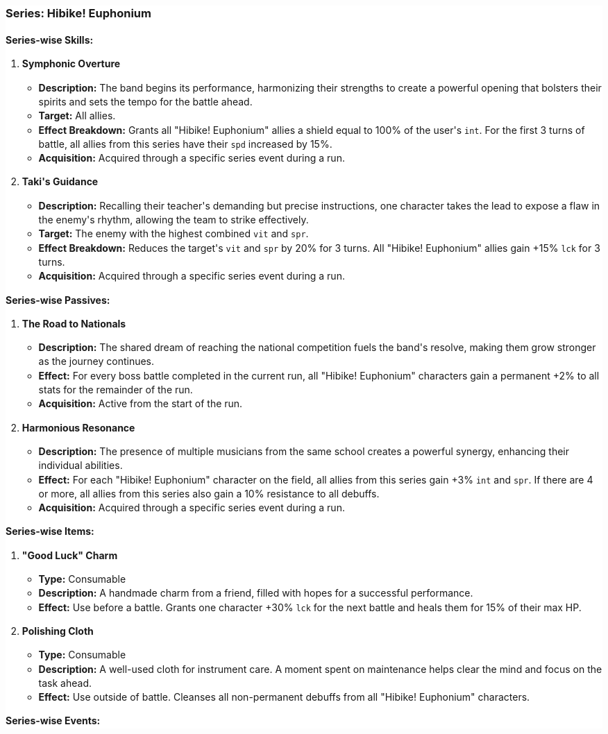 ### **Series: Hibike! Euphonium**

**Series-wise Skills:**

1.  **Symphonic Overture**
    *   **Description:** The band begins its performance, harmonizing their strengths to create a powerful opening that bolsters their spirits and sets the tempo for the battle ahead.
    *   **Target:** All allies.
    *   **Effect Breakdown:** Grants all "Hibike! Euphonium" allies a shield equal to 100% of the user's `int`. For the first 3 turns of battle, all allies from this series have their `spd` increased by 15%.
    *   **Acquisition:** Acquired through a specific series event during a run.

2.  **Taki's Guidance**
    *   **Description:** Recalling their teacher's demanding but precise instructions, one character takes the lead to expose a flaw in the enemy's rhythm, allowing the team to strike effectively.
    *   **Target:** The enemy with the highest combined `vit` and `spr`.
    *   **Effect Breakdown:** Reduces the target's `vit` and `spr` by 20% for 3 turns. All "Hibike! Euphonium" allies gain +15% `lck` for 3 turns.
    *   **Acquisition:** Acquired through a specific series event during a run.

**Series-wise Passives:**

1.  **The Road to Nationals**
    *   **Description:** The shared dream of reaching the national competition fuels the band's resolve, making them grow stronger as the journey continues.
    *   **Effect:** For every boss battle completed in the current run, all "Hibike! Euphonium" characters gain a permanent +2% to all stats for the remainder of the run.
    *   **Acquisition:** Active from the start of the run.

2.  **Harmonious Resonance**
    *   **Description:** The presence of multiple musicians from the same school creates a powerful synergy, enhancing their individual abilities.
    *   **Effect:** For each "Hibike! Euphonium" character on the field, all allies from this series gain +3% `int` and `spr`. If there are 4 or more, all allies from this series also gain a 10% resistance to all debuffs.
    *   **Acquisition:** Acquired through a specific series event during a run.

**Series-wise Items:**

1.  **"Good Luck" Charm**
    *   **Type:** Consumable
    *   **Description:** A handmade charm from a friend, filled with hopes for a successful performance.
    *   **Effect:** Use before a battle. Grants one character +30% `lck` for the next battle and heals them for 15% of their max HP.

2.  **Polishing Cloth**
    *   **Type:** Consumable
    *   **Description:** A well-used cloth for instrument care. A moment spent on maintenance helps clear the mind and focus on the task ahead.
    *   **Effect:** Use outside of battle. Cleanses all non-permanent debuffs from all "Hibike! Euphonium" characters.

**Series-wise Events:**

